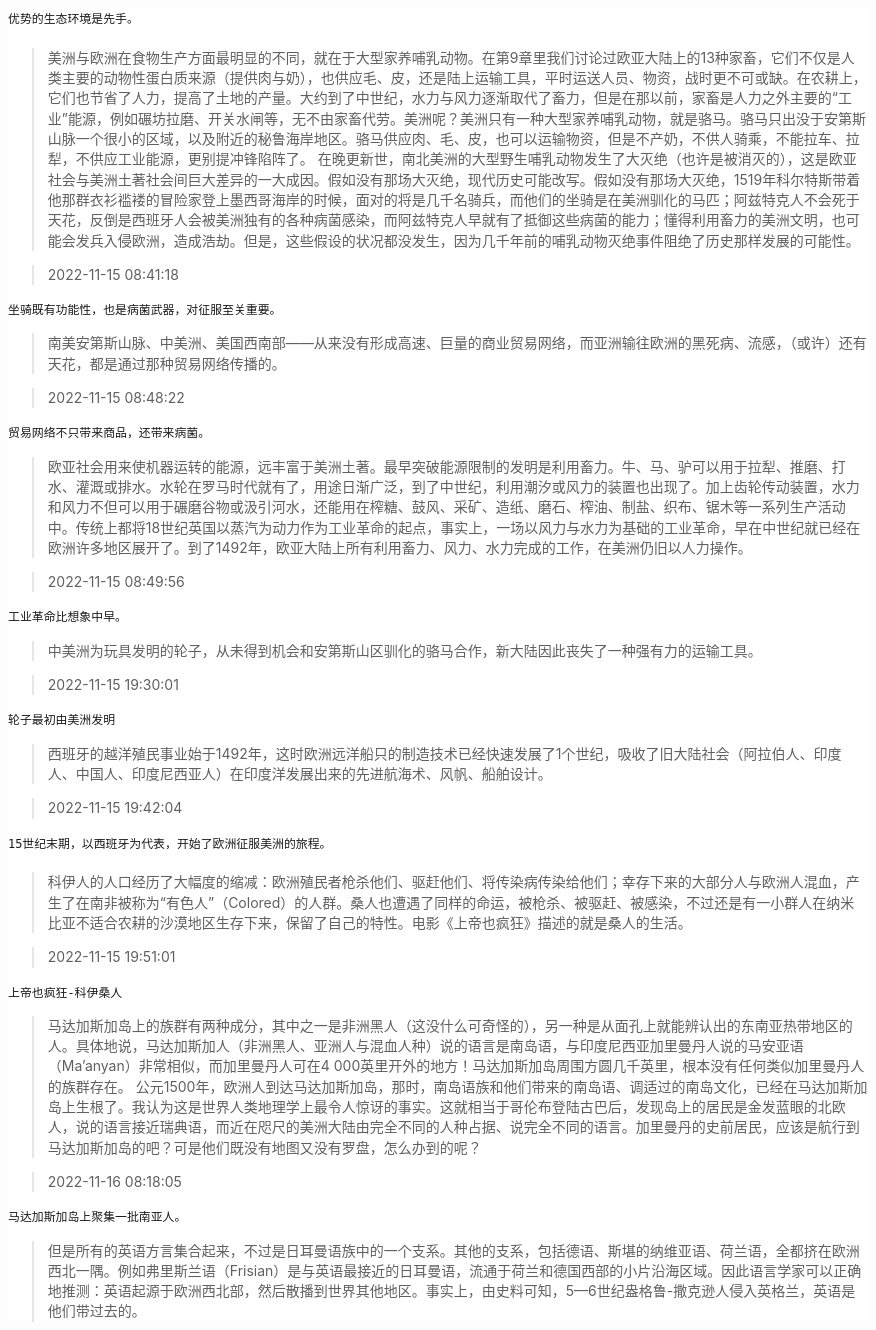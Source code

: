 `优势的生态环境是先手。`

#### 

> 美洲与欧洲在食物生产方面最明显的不同，就在于大型家养哺乳动物。在第9章里我们讨论过欧亚大陆上的13种家畜，它们不仅是人类主要的动物性蛋白质来源（提供肉与奶），也供应毛、皮，还是陆上运输工具，平时运送人员、物资，战时更不可或缺。在农耕上，它们也节省了人力，提高了土地的产量。大约到了中世纪，水力与风力逐渐取代了畜力，但是在那以前，家畜是人力之外主要的“工业”能源，例如碾坊拉磨、开关水闸等，无不由家畜代劳。美洲呢？美洲只有一种大型家养哺乳动物，就是骆马。骆马只出没于安第斯山脉一个很小的区域，以及附近的秘鲁海岸地区。骆马供应肉、毛、皮，也可以运输物资，但是不产奶，不供人骑乘，不能拉车、拉犁，不供应工业能源，更别提冲锋陷阵了。
在晚更新世，南北美洲的大型野生哺乳动物发生了大灭绝（也许是被消灭的），这是欧亚社会与美洲土著社会间巨大差异的一大成因。假如没有那场大灭绝，现代历史可能改写。假如没有那场大灭绝，1519年科尔特斯带着他那群衣衫褴褛的冒险家登上墨西哥海岸的时候，面对的将是几千名骑兵，而他们的坐骑是在美洲驯化的马匹；阿兹特克人不会死于天花，反倒是西班牙人会被美洲独有的各种病菌感染，而阿兹特克人早就有了抵御这些病菌的能力；懂得利用畜力的美洲文明，也可能会发兵入侵欧洲，造成浩劫。但是，这些假设的状况都没发生，因为几千年前的哺乳动物灭绝事件阻绝了历史那样发展的可能性。

> 2022-11-15 08:41:18

`坐骑既有功能性，也是病菌武器，对征服至关重要。`

> 南美安第斯山脉、中美洲、美国西南部——从来没有形成高速、巨量的商业贸易网络，而亚洲输往欧洲的黑死病、流感，（或许）还有天花，都是通过那种贸易网络传播的。

> 2022-11-15 08:48:22

`贸易网络不只带来商品，还带来病菌。`

> 欧亚社会用来使机器运转的能源，远丰富于美洲土著。最早突破能源限制的发明是利用畜力。牛、马、驴可以用于拉犁、推磨、打水、灌溉或排水。水轮在罗马时代就有了，用途日渐广泛，到了中世纪，利用潮汐或风力的装置也出现了。加上齿轮传动装置，水力和风力不但可以用于碾磨谷物或汲引河水，还能用在榨糖、鼓风、采矿、造纸、磨石、榨油、制盐、织布、锯木等一系列生产活动中。传统上都将18世纪英国以蒸汽为动力作为工业革命的起点，事实上，一场以风力与水力为基础的工业革命，早在中世纪就已经在欧洲许多地区展开了。到了1492年，欧亚大陆上所有利用畜力、风力、水力完成的工作，在美洲仍旧以人力操作。

> 2022-11-15 08:49:56

`工业革命比想象中早。`

> 中美洲为玩具发明的轮子，从未得到机会和安第斯山区驯化的骆马合作，新大陆因此丧失了一种强有力的运输工具。

> 2022-11-15 19:30:01

`轮子最初由美洲发明`

> 西班牙的越洋殖民事业始于1492年，这时欧洲远洋船只的制造技术已经快速发展了1个世纪，吸收了旧大陆社会（阿拉伯人、印度人、中国人、印度尼西亚人）在印度洋发展出来的先进航海术、风帆、船舶设计。

> 2022-11-15 19:42:04

`15世纪末期，以西班牙为代表，开始了欧洲征服美洲的旅程。`

#### 

> 科伊人的人口经历了大幅度的缩减：欧洲殖民者枪杀他们、驱赶他们、将传染病传染给他们；幸存下来的大部分人与欧洲人混血，产生了在南非被称为“有色人”（Colored）的人群。桑人也遭遇了同样的命运，被枪杀、被驱赶、被感染，不过还是有一小群人在纳米比亚不适合农耕的沙漠地区生存下来，保留了自己的特性。电影《上帝也疯狂》描述的就是桑人的生活。

> 2022-11-15 19:51:01

`上帝也疯狂-科伊桑人`

> 马达加斯加岛上的族群有两种成分，其中之一是非洲黑人（这没什么可奇怪的），另一种是从面孔上就能辨认出的东南亚热带地区的人。具体地说，马达加斯加人（非洲黑人、亚洲人与混血人种）说的语言是南岛语，与印度尼西亚加里曼丹人说的马安亚语（Ma’anyan）非常相似，而加里曼丹人可在4 000英里开外的地方！马达加斯加岛周围方圆几千英里，根本没有任何类似加里曼丹人的族群存在。
公元1500年，欧洲人到达马达加斯加岛，那时，南岛语族和他们带来的南岛语、调适过的南岛文化，已经在马达加斯加岛上生根了。我认为这是世界人类地理学上最令人惊讶的事实。这就相当于哥伦布登陆古巴后，发现岛上的居民是金发蓝眼的北欧人，说的语言接近瑞典语，而近在咫尺的美洲大陆由完全不同的人种占据、说完全不同的语言。加里曼丹的史前居民，应该是航行到马达加斯加岛的吧？可是他们既没有地图又没有罗盘，怎么办到的呢？

> 2022-11-16 08:18:05

`马达加斯加岛上聚集一批南亚人。`

> 但是所有的英语方言集合起来，不过是日耳曼语族中的一个支系。其他的支系，包括德语、斯堪的纳维亚语、荷兰语，全都挤在欧洲西北一隅。例如弗里斯兰语（Frisian）是与英语最接近的日耳曼语，流通于荷兰和德国西部的小片沿海区域。因此语言学家可以正确地推测：英语起源于欧洲西北部，然后散播到世界其他地区。事实上，由史料可知，5—6世纪盎格鲁-撒克逊人侵入英格兰，英语是他们带过去的。
